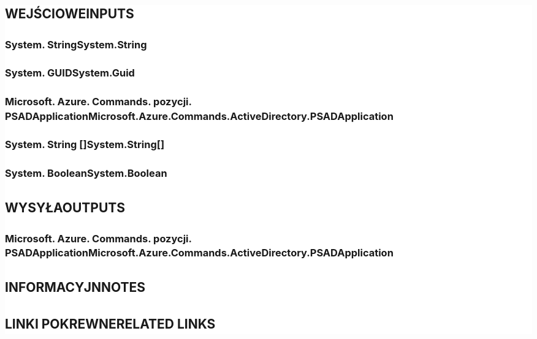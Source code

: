 ## <span data-ttu-id="0c28d-145">WEJŚCIOWE</span><span class="sxs-lookup"><span data-stu-id="0c28d-145">INPUTS</span></span>

### <span data-ttu-id="0c28d-146">System. String</span><span class="sxs-lookup"><span data-stu-id="0c28d-146">System.String</span></span>

### <span data-ttu-id="0c28d-147">System. GUID</span><span class="sxs-lookup"><span data-stu-id="0c28d-147">System.Guid</span></span>

### <span data-ttu-id="0c28d-148">Microsoft. Azure. Commands. pozycji. PSADApplication</span><span class="sxs-lookup"><span data-stu-id="0c28d-148">Microsoft.Azure.Commands.ActiveDirectory.PSADApplication</span></span>

### <span data-ttu-id="0c28d-149">System. String []</span><span class="sxs-lookup"><span data-stu-id="0c28d-149">System.String[]</span></span>

### <span data-ttu-id="0c28d-150">System. Boolean</span><span class="sxs-lookup"><span data-stu-id="0c28d-150">System.Boolean</span></span>

## <span data-ttu-id="0c28d-151">WYSYŁA</span><span class="sxs-lookup"><span data-stu-id="0c28d-151">OUTPUTS</span></span>

### <span data-ttu-id="0c28d-152">Microsoft. Azure. Commands. pozycji. PSADApplication</span><span class="sxs-lookup"><span data-stu-id="0c28d-152">Microsoft.Azure.Commands.ActiveDirectory.PSADApplication</span></span>

## <span data-ttu-id="0c28d-153">INFORMACYJN</span><span class="sxs-lookup"><span data-stu-id="0c28d-153">NOTES</span></span>

## <span data-ttu-id="0c28d-154">LINKI POKREWNE</span><span class="sxs-lookup"><span data-stu-id="0c28d-154">RELATED LINKS</span></span>
